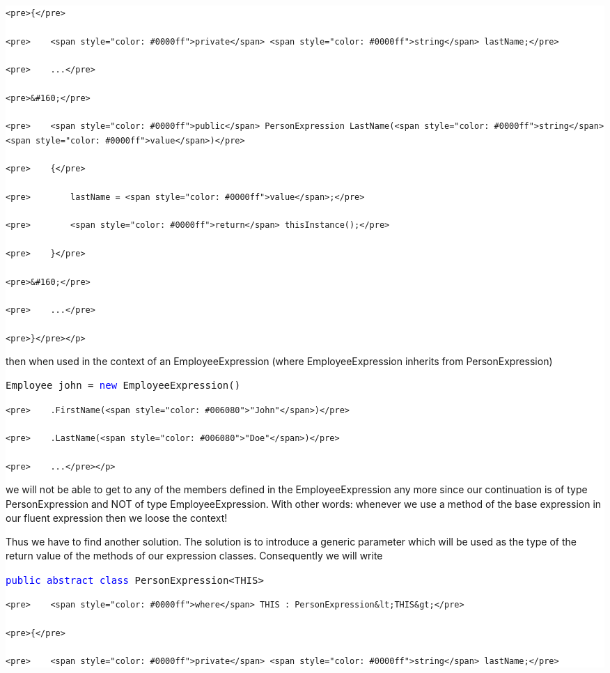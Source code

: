     <pre>{</pre>
    
    <pre>    <span style="color: #0000ff">private</span> <span style="color: #0000ff">string</span> lastName;</pre>
    
    <pre>    ...</pre>
    
    <pre>&#160;</pre>
    
    <pre>    <span style="color: #0000ff">public</span> PersonExpression LastName(<span style="color: #0000ff">string</span> <span style="color: #0000ff">value</span>)</pre>
    
    <pre>    {</pre>
    
    <pre>        lastName = <span style="color: #0000ff">value</span>;</pre>
    
    <pre>        <span style="color: #0000ff">return</span> thisInstance();</pre>
    
    <pre>    }</pre>
    
    <pre>&#160;</pre>
    
    <pre>    ...</pre>
    
    <pre>}</pre></p>
  </div>
</div>

then when used in the context of an EmployeeExpression (where EmployeeExpression inherits from PersonExpression)

<div>
  <div>
    <pre>Employee john = <span style="color: #0000ff">new</span> EmployeeExpression()</pre>
    
    <pre>    .FirstName(<span style="color: #006080">"John"</span>)</pre>
    
    <pre>    .LastName(<span style="color: #006080">"Doe"</span>)</pre>
    
    <pre>    ...</pre></p>
  </div>
</div>

we will not be able to get to any of the members defined in the EmployeeExpression any more since our continuation is of type PersonExpression and NOT of type EmployeeExpression. With other words: whenever we use a method of the base expression in our fluent expression then we loose the context!

Thus we have to find another solution. The solution is to introduce a generic parameter which will be used as the type of the return value of the methods of our expression classes. Consequently we will write</p> 

<div>
  <div>
    <pre><span style="color: #0000ff">public</span> <span style="color: #0000ff">abstract</span> <span style="color: #0000ff">class</span> PersonExpression&lt;THIS&gt;</pre>
    
    <pre>    <span style="color: #0000ff">where</span> THIS : PersonExpression&lt;THIS&gt;</pre>
    
    <pre>{</pre>
    
    <pre>    <span style="color: #0000ff">private</span> <span style="color: #0000ff">string</span> lastName;</pre>
    